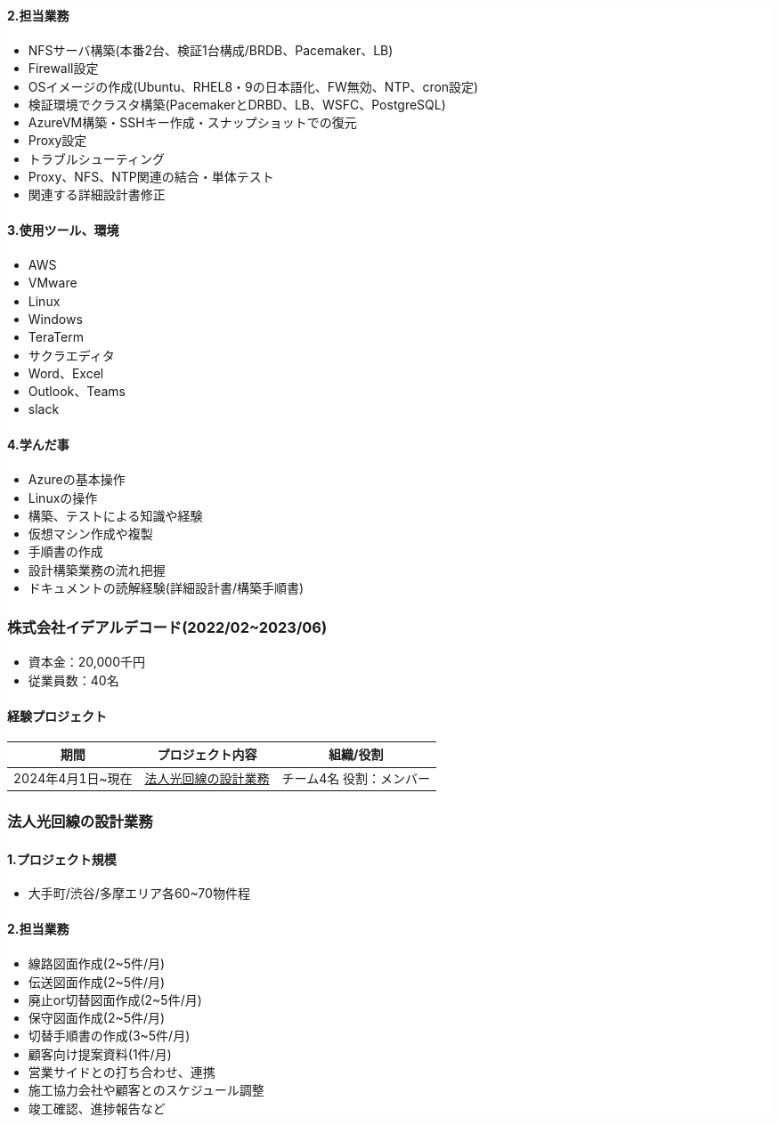 #### 2.担当業務
- NFSサーバ構築(本番2台、検証1台構成/BRDB、Pacemaker、LB)
- Firewall設定
- OSイメージの作成(Ubuntu、RHEL8・9の日本語化、FW無効、NTP、cron設定)
- 検証環境でクラスタ構築(PacemakerとDRBD、LB、WSFC、PostgreSQL)
- AzureVM構築・SSHキー作成・スナップショットでの復元
- Proxy設定
- トラブルシューティング
- Proxy、NFS、NTP関連の結合・単体テスト
- 関連する詳細設計書修正


#### 3.使用ツール、環境
- AWS
- VMware
- Linux
- Windows
- TeraTerm
- サクラエディタ
- Word、Excel
- Outlook、Teams
- slack

#### 4.学んだ事
- Azureの基本操作
- Linuxの操作
- 構築、テストによる知識や経験
- 仮想マシン作成や複製
- 手順書の作成
- 設計構築業務の流れ把握
- ドキュメントの読解経験(詳細設計書/構築手順書)

### 株式会社イデアルデコード(2022/02~2023/06)
- 資本金：20,000千円
- 従業員数：40名

#### 経験プロジェクト

| 期間 | プロジェクト内容 | 組織/役割 |
| ---- | ---- | ---- |  
| 2024年4月1日~現在 | [法人光回線の設計業務](#法人光回線の設計業務) | チーム4名 役割：メンバー |  

### 法人光回線の設計業務

#### 1.プロジェクト規模
- 大手町/渋谷/多摩エリア各60~70物件程
  
#### 2.担当業務
- 線路図面作成(2~5件/月)
- 伝送図面作成(2~5件/月)
- 廃止or切替図面作成(2~5件/月)
- 保守図面作成(2~5件/月)
- 切替手順書の作成(3~5件/月)
- 顧客向け提案資料(1件/月)
- 営業サイドとの打ち合わせ、連携
- 施工協力会社や顧客とのスケジュール調整
- 竣工確認、進捗報告など
